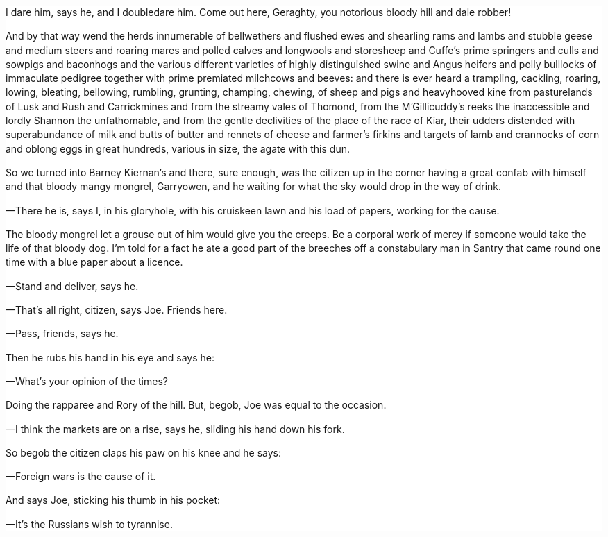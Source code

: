 I dare him, says he, and I doubledare him. Come out here, Geraghty, you
notorious bloody hill and dale robber!

And by that way wend the herds innumerable of bellwethers and flushed
ewes and shearling rams and lambs and stubble geese and medium steers
and roaring mares and polled calves and longwools and storesheep and
Cuffe’s prime springers and culls and sowpigs and baconhogs and the
various different varieties of highly distinguished swine and Angus
heifers and polly bulllocks of immaculate pedigree together with prime
premiated milchcows and beeves: and there is ever heard a trampling,
cackling, roaring, lowing, bleating, bellowing, rumbling, grunting,
champing, chewing, of sheep and pigs and heavyhooved kine from
pasturelands of Lusk and Rush and Carrickmines and from the streamy
vales of Thomond, from the M’Gillicuddy’s reeks the inaccessible and
lordly Shannon the unfathomable, and from the gentle declivities of the
place of the race of Kiar, their udders distended with superabundance
of milk and butts of butter and rennets of cheese and farmer’s firkins
and targets of lamb and crannocks of corn and oblong eggs in great
hundreds, various in size, the agate with this dun.

So we turned into Barney Kiernan’s and there, sure enough, was the
citizen up in the corner having a great confab with himself and that
bloody mangy mongrel, Garryowen, and he waiting for what the sky would
drop in the way of drink.

—There he is, says I, in his gloryhole, with his cruiskeen lawn and
his load of papers, working for the cause.

The bloody mongrel let a grouse out of him would give you the creeps. Be
a corporal work of mercy if someone would take the life of that bloody
dog. I’m told for a fact he ate a good part of the breeches off a
constabulary man in Santry that came round one time with a blue paper
about a licence.

—Stand and deliver, says he.

—That’s all right, citizen, says Joe. Friends here.

—Pass, friends, says he.

Then he rubs his hand in his eye and says he:

—What’s your opinion of the times?

Doing the rapparee and Rory of the hill. But, begob, Joe was equal to
the occasion.

—I think the markets are on a rise, says he, sliding his hand down his
fork.

So begob the citizen claps his paw on his knee and he says:

—Foreign wars is the cause of it.

And says Joe, sticking his thumb in his pocket:

—It’s the Russians wish to tyrannise.
